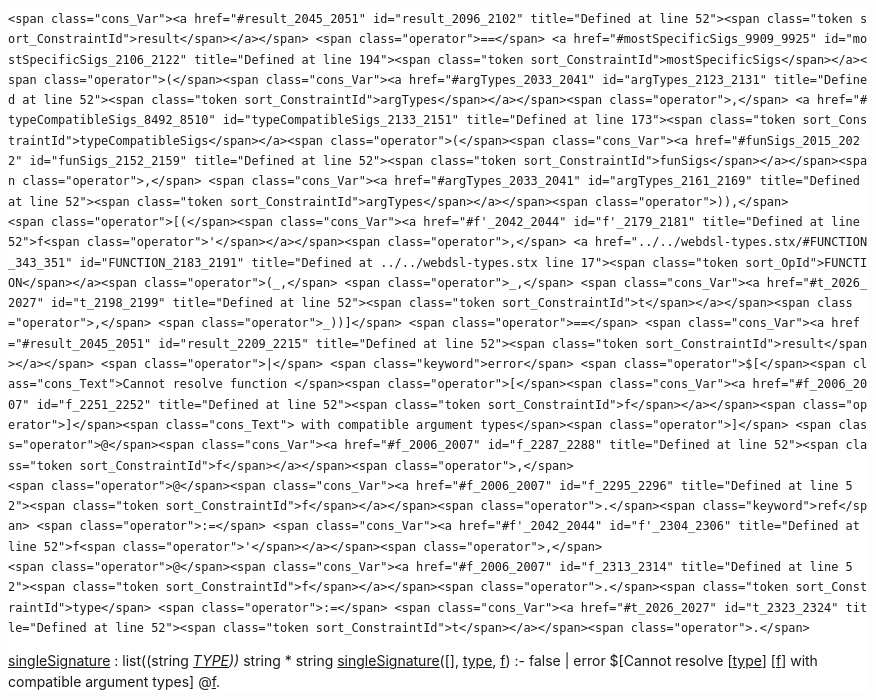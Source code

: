     <span class="cons_Var"><a href="#result_2045_2051" id="result_2096_2102" title="Defined at line 52"><span class="token sort_ConstraintId">result</span></a></span> <span class="operator">==</span> <a href="#mostSpecificSigs_9909_9925" id="mostSpecificSigs_2106_2122" title="Defined at line 194"><span class="token sort_ConstraintId">mostSpecificSigs</span></a><span class="operator">(</span><span class="cons_Var"><a href="#argTypes_2033_2041" id="argTypes_2123_2131" title="Defined at line 52"><span class="token sort_ConstraintId">argTypes</span></a></span><span class="operator">,</span> <a href="#typeCompatibleSigs_8492_8510" id="typeCompatibleSigs_2133_2151" title="Defined at line 173"><span class="token sort_ConstraintId">typeCompatibleSigs</span></a><span class="operator">(</span><span class="cons_Var"><a href="#funSigs_2015_2022" id="funSigs_2152_2159" title="Defined at line 52"><span class="token sort_ConstraintId">funSigs</span></a></span><span class="operator">,</span> <span class="cons_Var"><a href="#argTypes_2033_2041" id="argTypes_2161_2169" title="Defined at line 52"><span class="token sort_ConstraintId">argTypes</span></a></span><span class="operator">)),</span>
    <span class="operator">[(</span><span class="cons_Var"><a href="#f'_2042_2044" id="f'_2179_2181" title="Defined at line 52">f<span class="operator">'</span></a></span><span class="operator">,</span> <a href="../../webdsl-types.stx/#FUNCTION_343_351" id="FUNCTION_2183_2191" title="Defined at ../../webdsl-types.stx line 17"><span class="token sort_OpId">FUNCTION</span></a><span class="operator">(_,</span> <span class="operator">_,</span> <span class="cons_Var"><a href="#t_2026_2027" id="t_2198_2199" title="Defined at line 52"><span class="token sort_ConstraintId">t</span></a></span><span class="operator">,</span> <span class="operator">_))]</span> <span class="operator">==</span> <span class="cons_Var"><a href="#result_2045_2051" id="result_2209_2215" title="Defined at line 52"><span class="token sort_ConstraintId">result</span></a></span> <span class="operator">|</span> <span class="keyword">error</span> <span class="operator">$[</span><span class="cons_Text">Cannot resolve function </span><span class="operator">[</span><span class="cons_Var"><a href="#f_2006_2007" id="f_2251_2252" title="Defined at line 52"><span class="token sort_ConstraintId">f</span></a></span><span class="operator">]</span><span class="cons_Text"> with compatible argument types</span><span class="operator">]</span> <span class="operator">@</span><span class="cons_Var"><a href="#f_2006_2007" id="f_2287_2288" title="Defined at line 52"><span class="token sort_ConstraintId">f</span></a></span><span class="operator">,</span>
    <span class="operator">@</span><span class="cons_Var"><a href="#f_2006_2007" id="f_2295_2296" title="Defined at line 52"><span class="token sort_ConstraintId">f</span></a></span><span class="operator">.</span><span class="keyword">ref</span> <span class="operator">:=</span> <span class="cons_Var"><a href="#f'_2042_2044" id="f'_2304_2306" title="Defined at line 52">f<span class="operator">'</span></a></span><span class="operator">,</span>
    <span class="operator">@</span><span class="cons_Var"><a href="#f_2006_2007" id="f_2313_2314" title="Defined at line 52"><span class="token sort_ConstraintId">f</span></a></span><span class="operator">.</span><span class="token sort_ConstraintId">type</span> <span class="operator">:=</span> <span class="cons_Var"><a href="#t_2026_2027" id="t_2323_2324" title="Defined at line 52"><span class="token sort_ConstraintId">t</span></a></span><span class="operator">.</span>

  <a href="#singleSignature_2389_2404" id="singleSignature_2329_2344" title="Referenced at line 60, 61, 62; ../../ui/template-calls.stx line 44"><span class="token sort_ConstraintId">singleSignature</span></a> <span class="operator">:</span> <span class="keyword">list</span><span class="operator">((</span><span class="cons_StringSort">string</span> <span class="operator">*</span> <span class="cons_SimpleSort"><a href="../../webdsl.stx/#TYPE_669_673" id="TYPE_2362_2366" title="Defined at ../../webdsl.stx line 29"><span class="token sort_OpId">TYPE</span></a></span><span class="operator">))</span> <span class="operator">*</span> <span class="cons_StringSort">string</span> <span class="operator">*</span> <span class="cons_StringSort">string</span>
  <a href="#singleSignature_2329_2344" id="singleSignature_2389_2404" title="Defined at line 59"><span class="token sort_ConstraintId">singleSignature</span></a><span class="operator">([],</span> <span class="cons_Var"><a href="#type_2453_2457" id="type_2409_2413" title="Referenced at line 60"><span class="token sort_ConstraintId">type</span></a></span><span class="operator">,</span> <span class="cons_Var"><a href="#f_2460_2461" id="f_2415_2416" title="Referenced at line 60, 60"><span class="token sort_ConstraintId">f</span></a></span><span class="operator">)</span> <span class="operator">:-</span> <span class="keyword">false</span> <span class="operator">|</span> <span class="keyword">error</span> <span class="operator">$[</span><span class="cons_Text">Cannot resolve </span><span class="operator">[</span><span class="cons_Var"><a href="#type_2409_2413" id="type_2453_2457" title="Defined at line 60"><span class="token sort_ConstraintId">type</span></a></span><span class="operator">]</span><span class="cons_Text"> </span><span class="operator">[</span><span class="cons_Var"><a href="#f_2415_2416" id="f_2460_2461" title="Defined at line 60"><span class="token sort_ConstraintId">f</span></a></span><span class="operator">]</span><span class="cons_Text"> with compatible argument types</span><span class="operator">]</span> <span class="operator">@</span><span class="cons_Var"><a href="#f_2415_2416" id="f_2496_2497" title="Defined at line 60"><span class="token sort_ConstraintId">f</span></a></span><span class="operator">.</span>

[pdmosses/webdsl-statix/webdslstatix/trans/static-semantics/actions/functions.stx]: https://github.com/pdmosses/webdsl-statix/blob/master/webdslstatix/trans/static-semantics/actions/functions.stx "The source file on GitHub"